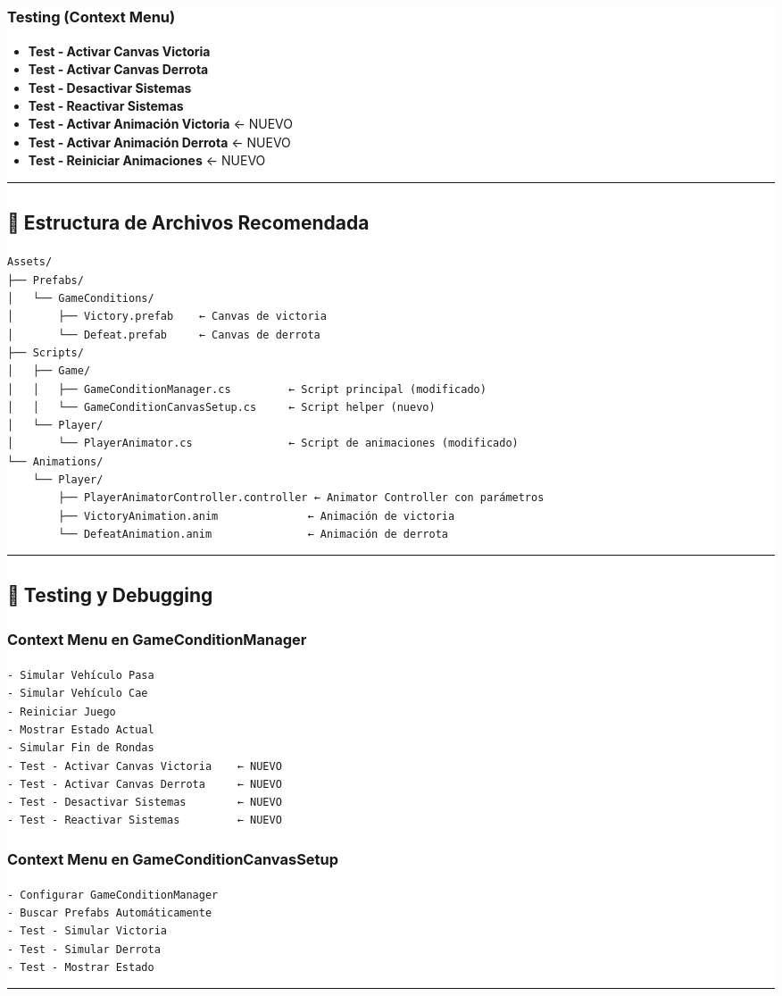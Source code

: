 ### Testing (Context Menu)
- **Test - Activar Canvas Victoria**
- **Test - Activar Canvas Derrota**
- **Test - Desactivar Sistemas**
- **Test - Reactivar Sistemas**
- **Test - Activar Animación Victoria** ← NUEVO
- **Test - Activar Animación Derrota** ← NUEVO
- **Test - Reiniciar Animaciones** ← NUEVO

---

## 📁 Estructura de Archivos Recomendada

```
Assets/
├── Prefabs/
│   └── GameConditions/
│       ├── Victory.prefab    ← Canvas de victoria
│       └── Defeat.prefab     ← Canvas de derrota
├── Scripts/
│   ├── Game/
│   │   ├── GameConditionManager.cs         ← Script principal (modificado)
│   │   └── GameConditionCanvasSetup.cs     ← Script helper (nuevo)
│   └── Player/
│       └── PlayerAnimator.cs               ← Script de animaciones (modificado)
└── Animations/
    └── Player/
        ├── PlayerAnimatorController.controller ← Animator Controller con parámetros
        ├── VictoryAnimation.anim              ← Animación de victoria
        └── DefeatAnimation.anim               ← Animación de derrota
```

---

## 🧪 Testing y Debugging

### Context Menu en GameConditionManager
```
- Simular Vehículo Pasa
- Simular Vehículo Cae
- Reiniciar Juego
- Mostrar Estado Actual
- Simular Fin de Rondas
- Test - Activar Canvas Victoria    ← NUEVO
- Test - Activar Canvas Derrota     ← NUEVO
- Test - Desactivar Sistemas        ← NUEVO
- Test - Reactivar Sistemas         ← NUEVO
```

### Context Menu en GameConditionCanvasSetup
```
- Configurar GameConditionManager
- Buscar Prefabs Automáticamente
- Test - Simular Victoria
- Test - Simular Derrota
- Test - Mostrar Estado
```

---